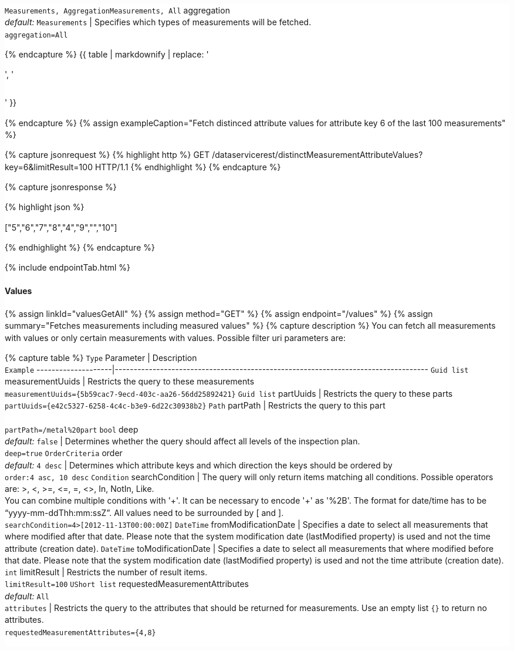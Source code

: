 <nobr><code>Measurements, AggregationMeasurements, All</code> aggregation </nobr><br><i>default:</i> <code>Measurements</code> | Specifies which types of measurements will be fetched. <br> `aggregation=All`

{% endcapture %}
{{ table | markdownify | replace: '<table>', '<table class="table table-inline">' }}

{% endcapture %}
{% assign exampleCaption="Fetch distinced attribute values for attribute key 6 of the last 100 measurements" %}

{% capture jsonrequest %}
{% highlight http %}
GET /dataservicerest/distinctMeasurementAttributeValues?key=6&limitResult=100 HTTP/1.1
{% endhighlight %}
{% endcapture %}

{% capture jsonresponse %}

{% highlight json %}

 ["5","6","7","8","4","9","","10"]

{% endhighlight %}
{% endcapture %}

{% include endpointTab.html %}



#### Values
{% assign linkId="valuesGetAll" %}
{% assign method="GET" %}
{% assign endpoint="/values" %}
{% assign summary="Fetches measurements including measured values" %}
{% capture description %}
You can fetch all measurements with values or only certain measurements with values. Possible filter uri parameters are:

{% capture table %}
<code>Type</code> Parameter      |  Description <br> <code>Example</code>
--------------------|-----------------------------------------------------------------------------------
<nobr><code>Guid list</code> measurementUuids </nobr>         | Restricts the query to these measurements <br> `measurementUuids={5b59cac7-9ecd-403c-aa26-56dd25892421}`
<nobr><code>Guid list</code> partUuids </nobr> | Restricts the query to these parts <br> `partUuids={e42c5327-6258-4c4c-b3e9-6d22c30938b2}`
<nobr><code>Path</code> partPath </nobr> | Restricts the query to this part <br><br> `partPath=/metal%20part`
<nobr><code>bool</code> deep </nobr><br><i>default:</i> <code>false</code> | Determines whether the query should affect all levels of the inspection plan. <br> `deep=true`
<nobr><code>OrderCriteria</code> order </nobr><br><i>default:</i> <code>4 desc</code>   | Determines which attribute keys and which direction the keys should be ordered by <br> `order:4 asc, 10 desc`
<nobr><code>Condition</code> searchCondition </nobr>| The query will only return items matching all conditions. Possible operators are: >, <, >=, <=, =, <>, In, NotIn, Like. <br> You can combine multiple conditions with '+'. It can be necessary to encode '+' as '%2B'. The format for date/time has to be “yyyy-mm-ddThh:mm:ssZ”. All values need to be surrounded by [ and ]. <br> `searchCondition=4>[2012-11-13T00:00:00Z]`
<nobr><code>DateTime</code> fromModificationDate </nobr> | Specifies a date to select all measurements that where modified after that date. Please note that the system modification date (lastModified property) is used and not the time attribute (creation date).
<nobr><code>DateTime</code> toModificationDate </nobr> | Specifies a date to select all measurements that where modified before that date. Please note that the system modification date (lastModified property) is used and not the time attribute (creation date).
<nobr><code>int</code> limitResult </nobr>| Restricts the number of result items. <br> `limitResult=100`
<nobr><code>UShort list</code> requestedMeasurementAttributes </nobr><br><i>default:</i> <code>All attributes</code> | Restricts the query to the attributes that should be returned for measurements. Use an empty list `{}` to return no attributes. <br> `requestedMeasurementAttributes={4,8}`